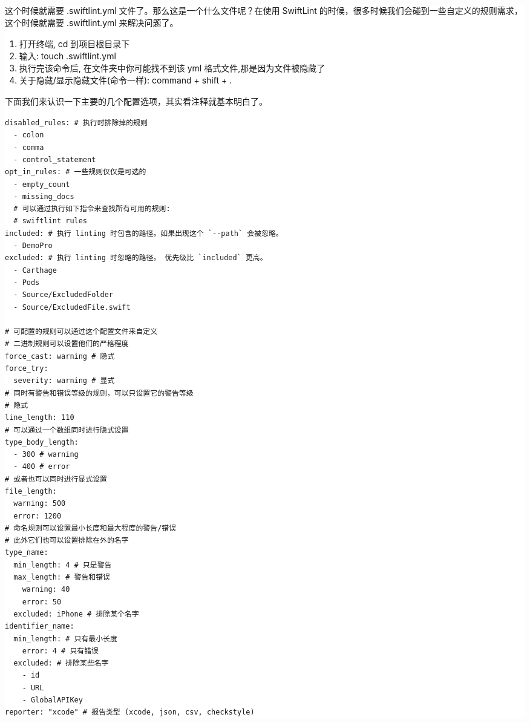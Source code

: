 这个时候就需要 .swiftlint.yml 文件了。那么这是一个什么文件呢？在使用 SwiftLint 的时候，很多时候我们会碰到一些自定义的规则需求，这个时候就需要 .swiftlint.yml 来解决问题了。

1. 打开终端, cd 到项目根目录下
1. 输入: touch .swiftlint.yml
1. 执行完该命令后, 在文件夹中你可能找不到该 yml 格式文件,那是因为文件被隐藏了
1. 关于隐藏/显示隐藏文件(命令一样): command + shift + .

下面我们来认识一下主要的几个配置选项，其实看注释就基本明白了。

```
disabled_rules: # 执行时排除掉的规则
  - colon
  - comma
  - control_statement
opt_in_rules: # 一些规则仅仅是可选的
  - empty_count
  - missing_docs
  # 可以通过执行如下指令来查找所有可用的规则:
  # swiftlint rules
included: # 执行 linting 时包含的路径。如果出现这个 `--path` 会被忽略。
  - DemoPro
excluded: # 执行 linting 时忽略的路径。 优先级比 `included` 更高。
  - Carthage
  - Pods
  - Source/ExcludedFolder
  - Source/ExcludedFile.swift

# 可配置的规则可以通过这个配置文件来自定义
# 二进制规则可以设置他们的严格程度
force_cast: warning # 隐式
force_try:
  severity: warning # 显式
# 同时有警告和错误等级的规则，可以只设置它的警告等级
# 隐式
line_length: 110
# 可以通过一个数组同时进行隐式设置
type_body_length:
  - 300 # warning
  - 400 # error
# 或者也可以同时进行显式设置
file_length:
  warning: 500
  error: 1200
# 命名规则可以设置最小长度和最大程度的警告/错误
# 此外它们也可以设置排除在外的名字
type_name:
  min_length: 4 # 只是警告
  max_length: # 警告和错误
    warning: 40
    error: 50
  excluded: iPhone # 排除某个名字
identifier_name:
  min_length: # 只有最小长度
    error: 4 # 只有错误
  excluded: # 排除某些名字
    - id
    - URL
    - GlobalAPIKey
reporter: "xcode" # 报告类型 (xcode, json, csv, checkstyle)
```

